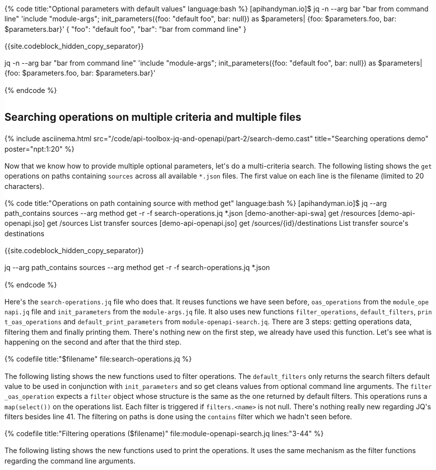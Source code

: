 {% code title:"Optional parameters with default values" language:bash %}
[apihandyman.io]$ jq -n --arg bar "bar from command line" 'include "module-args"; init_parameters({foo: "default foo", bar: null}) as $parameters| {foo: $parameters.foo, bar: $parameters.bar}'
{
  "foo": "default foo",
  "bar": "bar from command line"
}

{{site.codeblock_hidden_copy_separator}}

jq -n --arg bar "bar from command line" 'include "module-args"; init_parameters({foo: "default foo", bar: null}) as $parameters| {foo: $parameters.foo, bar: $parameters.bar}'

{% endcode %}

## Searching operations on multiple criteria and multiple files

{% include asciinema.html src="/code/api-toolbox-jq-and-openapi/part-2/search-demo.cast" title="Searching operations demo" poster="npt:1:20" %}

Now that we know how to provide multiple optional parameters, let's do a multi-criteria search. The following listing shows the `get` operations on paths containing `sources` across all available `*.json` files. The first value on each line is the filename (limited to 20 characters).

{% code title:"Operations on path containing source with method get" language:bash %}
[apihandyman.io]$ jq --arg path_contains sources --arg method get -r -f search-operations.jq *.json
[demo-another-api-swa]  get     /resources
[demo-api-openapi.jso]  get     /sources        List transfer sources
[demo-api-openapi.jso]  get     /sources/{id}/destinations      List transfer source's destinations

{{site.codeblock_hidden_copy_separator}}

jq --arg path_contains sources --arg method get -r -f search-operations.jq *.json

{% endcode %}

Here's the `search-operations.jq` file who does that. It reuses functions we have seen before, `oas_operations` from the `module_openapi.jq` file and `init_parameters` from the `module-args.jq` file. It also uses new functions `filter_operations`, `default_filters`, `print_oas_operations` and `default_print_parameters` from `module-openapi-search.jq`. There are 3 steps: getting operations data, filtering them and finally printing them. There's nothing new on the first step, we already have used this function. Let's see what is happening on the second and after that the third step.

{% codefile title:"$filename" file:search-operations.jq %}

The following listing shows the new functions used to filter operations. The `default_filters` only returns the search filters default value to be used in conjunction with `init_parameters` and so get cleans values from optional command line arguments. The `filter_oas_operation` expects a `filter` object whose structure is the same as the one returned by default filters. This operations runs a `map(select())` on the operations list. Each filter is triggered if `filters.<name>` is not null. There's nothing really new regarding JQ's filters besides line 41. The filtering on paths is done using the `contains` filter which we hadn't seen before.

{% codefile title:"Filtering operations ($filename)" file:module-openapi-search.jq lines:"3-44" %}

The following listing shows the new functions used to print the operations. It uses the same mechanism as the filter functions regarding the command line arguments.
